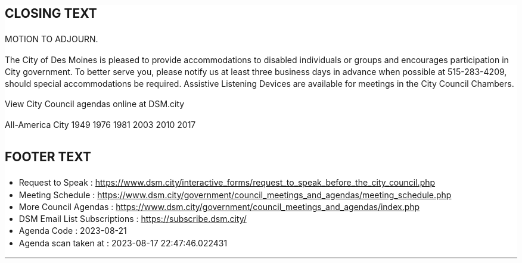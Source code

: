 ## CLOSING TEXT

MOTION TO ADJOURN. 

The City of Des Moines is pleased to provide accommodations to disabled individuals or groups and 
encourages participation in City government.  To better serve you, please notify us at least three 
business days in advance when possible at 515-283-4209, should special accommodations be 
required.  Assistive Listening Devices are available for meetings in the City Council Chambers. 

View City Council agendas online at DSM.city 


All-America City 
1949  1976  1981  2003  2010  2017 

## FOOTER TEXT

- Request to Speak             : https://www.dsm.city/interactive_forms/request_to_speak_before_the_city_council.php
- Meeting Schedule             : https://www.dsm.city/government/council_meetings_and_agendas/meeting_schedule.php
- More Council Agendas         : https://www.dsm.city/government/council_meetings_and_agendas/index.php
- DSM Email List Subscriptions : https://subscribe.dsm.city/
- Agenda Code                  : 2023-08-21
- Agenda scan taken at         : 2023-08-17 22:47:46.022431



---

